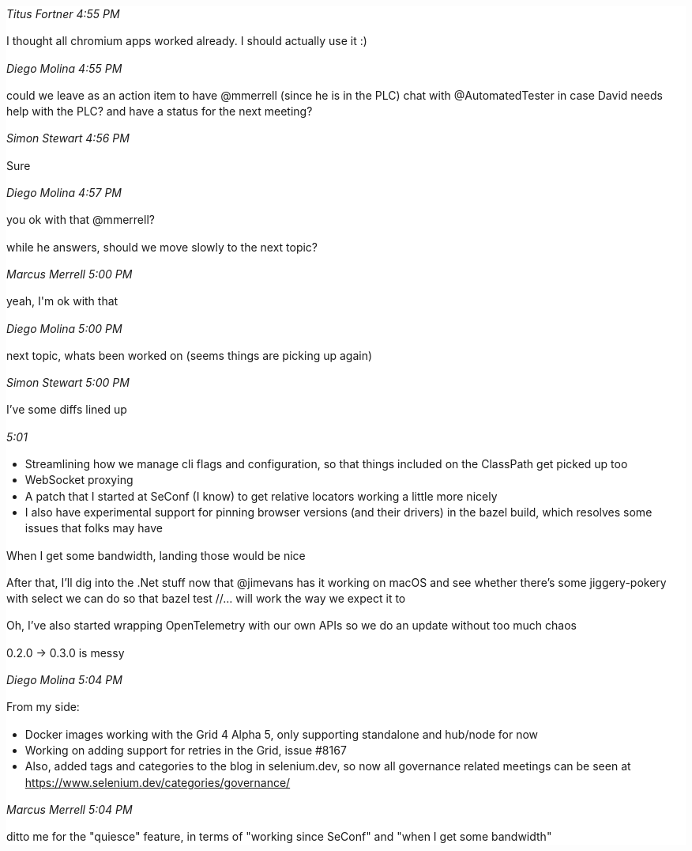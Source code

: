 _Titus Fortner  4:55 PM_

I thought all chromium apps worked already. I should actually use it :)

_Diego Molina  4:55 PM_

could we leave as an action item to have @mmerrell (since he is in the PLC) chat with @AutomatedTester in case David needs help with the PLC? and have a status for the next meeting?

_Simon Stewart  4:56 PM_

Sure

_Diego Molina  4:57 PM_

you ok with that @mmerrell?

while he answers, should we move slowly to the next topic?

_Marcus Merrell  5:00 PM_

yeah, I'm ok with that

_Diego Molina  5:00 PM_

next topic, whats been worked on (seems things are picking up again)

_Simon Stewart  5:00 PM_

I’ve some diffs lined up

_5:01_

- Streamlining how we manage cli flags and configuration, so that things included on the ClassPath get picked up too
- WebSocket proxying
- A patch that I started at SeConf (I know) to get relative locators working a little more nicely
- I also have experimental support for pinning browser versions (and their drivers) in the bazel build, which resolves some issues that folks may have

When I get some bandwidth, landing those would be nice

After that, I’ll dig into the .Net stuff now that @jimevans has it working on macOS and see whether there’s some jiggery-pokery with select we can do so that bazel test //… will work the way we expect it to

Oh, I’ve also started wrapping OpenTelemetry with our own APIs so we do an update without too much chaos

0.2.0 -> 0.3.0 is messy

_Diego Molina  5:04 PM_

From my side:
- Docker images working with the Grid 4 Alpha 5, only supporting standalone and hub/node for now
- Working on adding support for retries in the Grid, issue #8167
- Also, added tags and categories to the blog in selenium.dev, so now all governance related meetings can be seen at https://www.selenium.dev/categories/governance/

_Marcus Merrell  5:04 PM_

ditto me for the "quiesce" feature, in terms of "working since SeConf" and "when I get some bandwidth"
